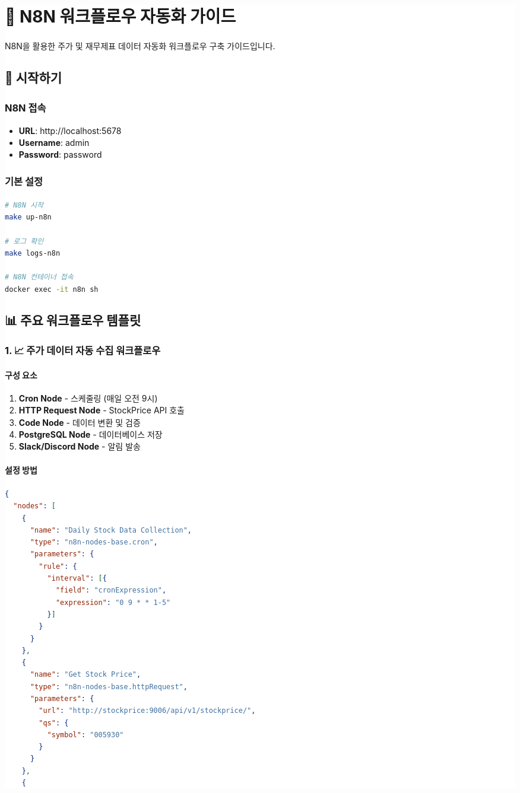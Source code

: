 # 🤖 N8N 워크플로우 자동화 가이드

N8N을 활용한 주가 및 재무제표 데이터 자동화 워크플로우 구축 가이드입니다.

## 🚀 시작하기

### N8N 접속
- **URL**: http://localhost:5678
- **Username**: admin
- **Password**: password

### 기본 설정
```bash
# N8N 시작
make up-n8n

# 로그 확인
make logs-n8n

# N8N 컨테이너 접속
docker exec -it n8n sh
```

## 📊 주요 워크플로우 템플릿

### 1. 📈 주가 데이터 자동 수집 워크플로우

#### 구성 요소
1. **Cron Node** - 스케줄링 (매일 오전 9시)
2. **HTTP Request Node** - StockPrice API 호출
3. **Code Node** - 데이터 변환 및 검증
4. **PostgreSQL Node** - 데이터베이스 저장
5. **Slack/Discord Node** - 알림 발송

#### 설정 방법
```json
{
  "nodes": [
    {
      "name": "Daily Stock Data Collection",
      "type": "n8n-nodes-base.cron",
      "parameters": {
        "rule": {
          "interval": [{
            "field": "cronExpression",
            "expression": "0 9 * * 1-5"
          }]
        }
      }
    },
    {
      "name": "Get Stock Price",
      "type": "n8n-nodes-base.httpRequest",
      "parameters": {
        "url": "http://stockprice:9006/api/v1/stockprice/",
        "qs": {
          "symbol": "005930"
        }
      }
    },
    {
```